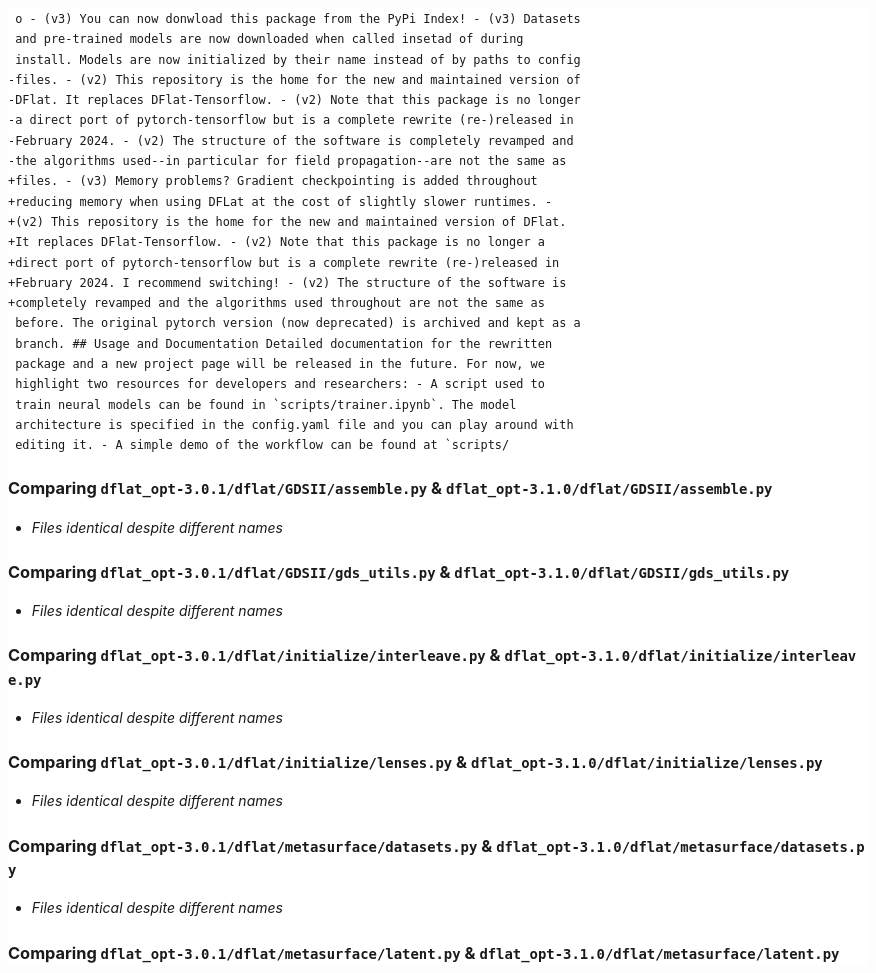 ```
 o - (v3) You can now donwload this package from the PyPi Index! - (v3) Datasets
 and pre-trained models are now downloaded when called insetad of during
 install. Models are now initialized by their name instead of by paths to config
-files. - (v2) This repository is the home for the new and maintained version of
-DFlat. It replaces DFlat-Tensorflow. - (v2) Note that this package is no longer
-a direct port of pytorch-tensorflow but is a complete rewrite (re-)released in
-February 2024. - (v2) The structure of the software is completely revamped and
-the algorithms used--in particular for field propagation--are not the same as
+files. - (v3) Memory problems? Gradient checkpointing is added throughout
+reducing memory when using DFLat at the cost of slightly slower runtimes. -
+(v2) This repository is the home for the new and maintained version of DFlat.
+It replaces DFlat-Tensorflow. - (v2) Note that this package is no longer a
+direct port of pytorch-tensorflow but is a complete rewrite (re-)released in
+February 2024. I recommend switching! - (v2) The structure of the software is
+completely revamped and the algorithms used throughout are not the same as
 before. The original pytorch version (now deprecated) is archived and kept as a
 branch. ## Usage and Documentation Detailed documentation for the rewritten
 package and a new project page will be released in the future. For now, we
 highlight two resources for developers and researchers: - A script used to
 train neural models can be found in `scripts/trainer.ipynb`. The model
 architecture is specified in the config.yaml file and you can play around with
 editing it. - A simple demo of the workflow can be found at `scripts/
```

### Comparing `dflat_opt-3.0.1/dflat/GDSII/assemble.py` & `dflat_opt-3.1.0/dflat/GDSII/assemble.py`

 * *Files identical despite different names*

### Comparing `dflat_opt-3.0.1/dflat/GDSII/gds_utils.py` & `dflat_opt-3.1.0/dflat/GDSII/gds_utils.py`

 * *Files identical despite different names*

### Comparing `dflat_opt-3.0.1/dflat/initialize/interleave.py` & `dflat_opt-3.1.0/dflat/initialize/interleave.py`

 * *Files identical despite different names*

### Comparing `dflat_opt-3.0.1/dflat/initialize/lenses.py` & `dflat_opt-3.1.0/dflat/initialize/lenses.py`

 * *Files identical despite different names*

### Comparing `dflat_opt-3.0.1/dflat/metasurface/datasets.py` & `dflat_opt-3.1.0/dflat/metasurface/datasets.py`

 * *Files identical despite different names*

### Comparing `dflat_opt-3.0.1/dflat/metasurface/latent.py` & `dflat_opt-3.1.0/dflat/metasurface/latent.py`
